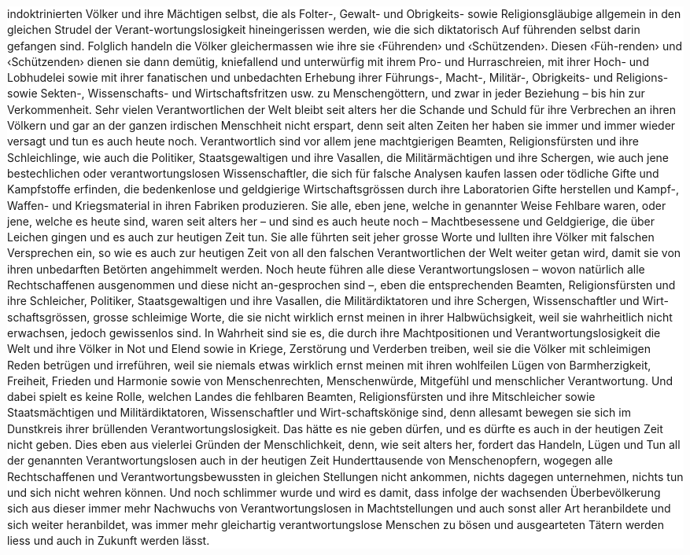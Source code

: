 indoktrinierten Völker und ihre Mächtigen selbst, die als Folter-, Gewalt- und Obrigkeits- sowie Religionsgläubige allgemein in den gleichen Strudel der Verant-wortungslosigkeit hineingerissen werden, wie die sich diktatorisch Auf führenden selbst darin gefangen sind. Folglich handeln die Völker gleichermassen wie ihre sie ‹Führenden› und ‹Schützenden›. Diesen ‹Füh-renden› und ‹Schützenden› dienen sie dann demütig, kniefallend und unterwürfig mit ihrem Pro- und Hurraschreien, mit ihrer Hoch- und Lobhudelei sowie mit ihrer fanatischen und unbedachten Erhebung ihrer Führungs-, Macht-, Militär-, Obrigkeits- und Religions- sowie Sekten-, Wissenschafts- und Wirtschaftsfritzen usw. zu Menschengöttern, und zwar in jeder Beziehung – bis hin zur Verkommenheit. Sehr vielen Verantwortlichen der Welt bleibt seit alters her die Schande und Schuld für ihre Verbrechen an ihren Völkern und gar an der ganzen irdischen Menschheit nicht erspart, denn seit alten Zeiten her haben sie immer und immer wieder versagt und tun es auch heute noch. Verantwortlich sind vor allem jene machtgierigen Beamten, Religionsfürsten und ihre Schleichlinge, wie auch die Politiker, Staatsgewaltigen und ihre Vasallen, die Militärmächtigen und ihre Schergen, wie auch jene bestechlichen oder verantwortungslosen Wissenschaftler, die sich für falsche Analysen kaufen lassen oder tödliche Gifte und Kampfstoffe erfinden, die bedenkenlose und geldgierige Wirtschaftsgrössen durch ihre Laboratorien Gifte herstellen und Kampf-, Waffen- und Kriegsmaterial in ihren Fabriken produzieren. Sie alle, eben jene, welche in genannter Weise Fehlbare waren, oder jene, welche es heute sind, waren seit alters her – und sind es auch heute noch – Machtbesessene und Geldgierige, die über Leichen gingen und es auch zur heutigen Zeit tun. Sie alle führten seit jeher grosse Worte und lullten ihre Völker mit falschen Versprechen ein, so wie es auch zur heutigen Zeit von all den falschen Verantwortlichen der Welt weiter getan wird, damit sie von ihren unbedarften Betörten angehimmelt werden. Noch heute führen alle diese Verantwortungslosen – wovon natürlich alle Rechtschaffenen ausgenommen und diese nicht an-gesprochen sind –, eben die entsprechenden Beamten, Religionsfürsten und ihre Schleicher, Politiker, Staatsgewaltigen und ihre Vasallen, die Militärdiktatoren und ihre Schergen, Wissenschaftler und Wirt-schaftsgrössen, grosse schleimige Worte, die sie nicht wirklich ernst meinen in ihrer Halbwüchsigkeit, weil sie wahrheitlich nicht erwachsen, jedoch gewissenlos sind. In Wahrheit sind sie es, die durch ihre Machtpositionen und Verantwortungslosigkeit die Welt und ihre Völker in Not und Elend sowie in Kriege, Zerstörung und Verderben treiben, weil sie die Völker mit schleimigen Reden betrügen und irreführen, weil sie niemals etwas wirklich ernst meinen mit ihren wohlfeilen Lügen von Barmherzigkeit, Freiheit, Frieden und Harmonie sowie von Menschenrechten, Menschenwürde, Mitgefühl und menschlicher Verantwortung. Und dabei spielt es keine Rolle, welchen Landes die fehlbaren Beamten, Religionsfürsten und ihre Mitschleicher sowie Staatsmächtigen und Militärdiktatoren, Wissenschaftler und Wirt-schaftskönige sind, denn allesamt bewegen sie sich im Dunstkreis ihrer brüllenden Verantwortungslosigkeit. Das hätte es nie geben dürfen, und es dürfte es auch in der heutigen Zeit nicht geben. Dies eben aus vielerlei Gründen der Menschlichkeit, denn, wie seit alters her, fordert das Handeln, Lügen und Tun all der genannten Verantwortungslosen auch in der heutigen Zeit Hunderttausende von Menschenopfern, wogegen alle Rechtschaffenen und Verantwortungsbewussten in gleichen Stellungen nicht ankommen, nichts dagegen unternehmen, nichts tun und sich nicht wehren können. Und noch schlimmer wurde und wird es damit, dass infolge der wachsenden Überbevölkerung sich aus dieser immer mehr Nachwuchs von Verantwortungslosen in Machtstellungen und auch sonst aller Art heranbildete und sich weiter heranbildet, was immer mehr gleichartig verantwortungslose Menschen zu bösen und ausgearteten Tätern werden liess und auch in Zukunft werden lässt.   